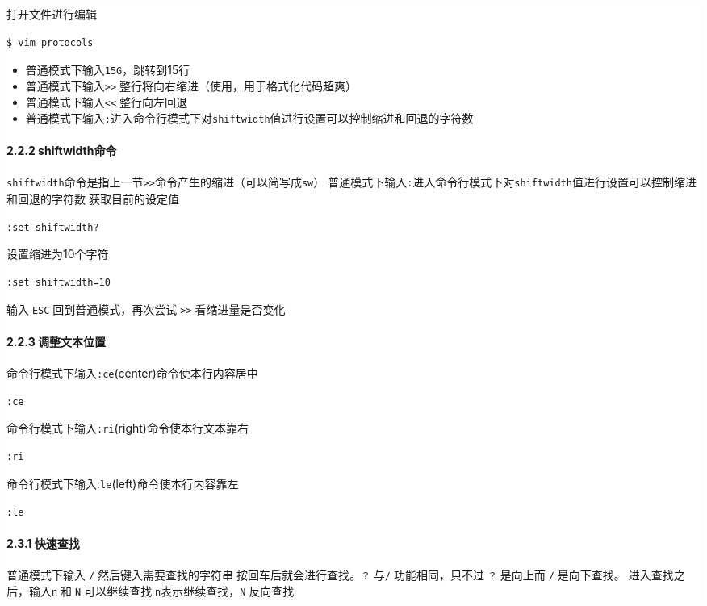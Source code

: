 打开文件进行编辑

```
$ vim protocols

```

- 普通模式下输入`15G`，跳转到15行
- 普通模式下输入`>>` 整行将向右缩进（使用，用于格式化代码超爽）
- 普通模式下输入`<<` 整行向左回退
- 普通模式下输入`:`进入命令行模式下对`shiftwidth`值进行设置可以控制缩进和回退的字符数

#### 2.2.2 shiftwidth命令

`shiftwidth`命令是指上一节`>>`命令产生的缩进（可以简写成`sw`） 普通模式下输入`:`进入命令行模式下对`shiftwidth`值进行设置可以控制缩进和回退的字符数 获取目前的设定值

```
:set shiftwidth?

```

设置缩进为10个字符

```
:set shiftwidth=10

```

输入 `ESC` 回到普通模式，再次尝试 `>>` 看缩进量是否变化

#### 2.2.3 调整文本位置

命令行模式下输入`:ce`(center)命令使本行内容居中

```
:ce

```

命令行模式下输入`:ri`(right)命令使本行文本靠右

```
:ri

```

命令行模式下输入:`le`(left)命令使本行内容靠左

```
:le
```





#### 2.3.1 快速查找

普通模式下输入 `/` 然后键入需要查找的字符串 按回车后就会进行查找。`？` 与`/` 功能相同，只不过 `？` 是向上而 `/` 是向下查找。 进入查找之后，输入`n` 和 `N` 可以继续查找 `n`表示继续查找，`N` 反向查找
